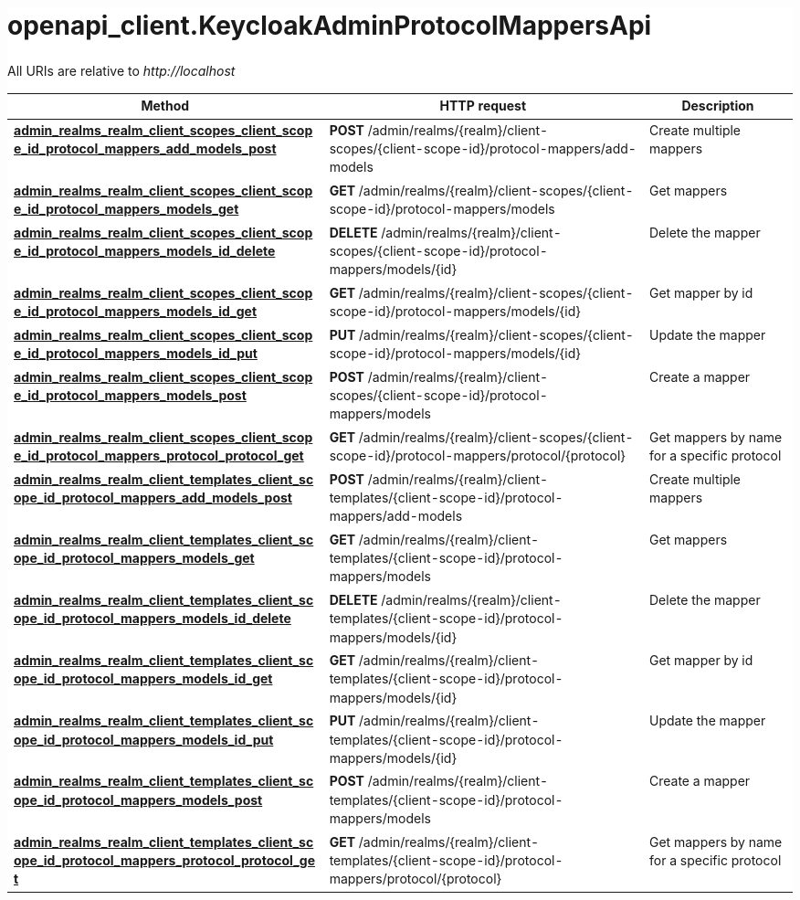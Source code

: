 # openapi_client.KeycloakAdminProtocolMappersApi

All URIs are relative to *http://localhost*

Method | HTTP request | Description
------------- | ------------- | -------------
[**admin_realms_realm_client_scopes_client_scope_id_protocol_mappers_add_models_post**](KeycloakAdminProtocolMappersApi.md#admin_realms_realm_client_scopes_client_scope_id_protocol_mappers_add_models_post) | **POST** /admin/realms/{realm}/client-scopes/{client-scope-id}/protocol-mappers/add-models | Create multiple mappers
[**admin_realms_realm_client_scopes_client_scope_id_protocol_mappers_models_get**](KeycloakAdminProtocolMappersApi.md#admin_realms_realm_client_scopes_client_scope_id_protocol_mappers_models_get) | **GET** /admin/realms/{realm}/client-scopes/{client-scope-id}/protocol-mappers/models | Get mappers
[**admin_realms_realm_client_scopes_client_scope_id_protocol_mappers_models_id_delete**](KeycloakAdminProtocolMappersApi.md#admin_realms_realm_client_scopes_client_scope_id_protocol_mappers_models_id_delete) | **DELETE** /admin/realms/{realm}/client-scopes/{client-scope-id}/protocol-mappers/models/{id} | Delete the mapper
[**admin_realms_realm_client_scopes_client_scope_id_protocol_mappers_models_id_get**](KeycloakAdminProtocolMappersApi.md#admin_realms_realm_client_scopes_client_scope_id_protocol_mappers_models_id_get) | **GET** /admin/realms/{realm}/client-scopes/{client-scope-id}/protocol-mappers/models/{id} | Get mapper by id
[**admin_realms_realm_client_scopes_client_scope_id_protocol_mappers_models_id_put**](KeycloakAdminProtocolMappersApi.md#admin_realms_realm_client_scopes_client_scope_id_protocol_mappers_models_id_put) | **PUT** /admin/realms/{realm}/client-scopes/{client-scope-id}/protocol-mappers/models/{id} | Update the mapper
[**admin_realms_realm_client_scopes_client_scope_id_protocol_mappers_models_post**](KeycloakAdminProtocolMappersApi.md#admin_realms_realm_client_scopes_client_scope_id_protocol_mappers_models_post) | **POST** /admin/realms/{realm}/client-scopes/{client-scope-id}/protocol-mappers/models | Create a mapper
[**admin_realms_realm_client_scopes_client_scope_id_protocol_mappers_protocol_protocol_get**](KeycloakAdminProtocolMappersApi.md#admin_realms_realm_client_scopes_client_scope_id_protocol_mappers_protocol_protocol_get) | **GET** /admin/realms/{realm}/client-scopes/{client-scope-id}/protocol-mappers/protocol/{protocol} | Get mappers by name for a specific protocol
[**admin_realms_realm_client_templates_client_scope_id_protocol_mappers_add_models_post**](KeycloakAdminProtocolMappersApi.md#admin_realms_realm_client_templates_client_scope_id_protocol_mappers_add_models_post) | **POST** /admin/realms/{realm}/client-templates/{client-scope-id}/protocol-mappers/add-models | Create multiple mappers
[**admin_realms_realm_client_templates_client_scope_id_protocol_mappers_models_get**](KeycloakAdminProtocolMappersApi.md#admin_realms_realm_client_templates_client_scope_id_protocol_mappers_models_get) | **GET** /admin/realms/{realm}/client-templates/{client-scope-id}/protocol-mappers/models | Get mappers
[**admin_realms_realm_client_templates_client_scope_id_protocol_mappers_models_id_delete**](KeycloakAdminProtocolMappersApi.md#admin_realms_realm_client_templates_client_scope_id_protocol_mappers_models_id_delete) | **DELETE** /admin/realms/{realm}/client-templates/{client-scope-id}/protocol-mappers/models/{id} | Delete the mapper
[**admin_realms_realm_client_templates_client_scope_id_protocol_mappers_models_id_get**](KeycloakAdminProtocolMappersApi.md#admin_realms_realm_client_templates_client_scope_id_protocol_mappers_models_id_get) | **GET** /admin/realms/{realm}/client-templates/{client-scope-id}/protocol-mappers/models/{id} | Get mapper by id
[**admin_realms_realm_client_templates_client_scope_id_protocol_mappers_models_id_put**](KeycloakAdminProtocolMappersApi.md#admin_realms_realm_client_templates_client_scope_id_protocol_mappers_models_id_put) | **PUT** /admin/realms/{realm}/client-templates/{client-scope-id}/protocol-mappers/models/{id} | Update the mapper
[**admin_realms_realm_client_templates_client_scope_id_protocol_mappers_models_post**](KeycloakAdminProtocolMappersApi.md#admin_realms_realm_client_templates_client_scope_id_protocol_mappers_models_post) | **POST** /admin/realms/{realm}/client-templates/{client-scope-id}/protocol-mappers/models | Create a mapper
[**admin_realms_realm_client_templates_client_scope_id_protocol_mappers_protocol_protocol_get**](KeycloakAdminProtocolMappersApi.md#admin_realms_realm_client_templates_client_scope_id_protocol_mappers_protocol_protocol_get) | **GET** /admin/realms/{realm}/client-templates/{client-scope-id}/protocol-mappers/protocol/{protocol} | Get mappers by name for a specific protocol